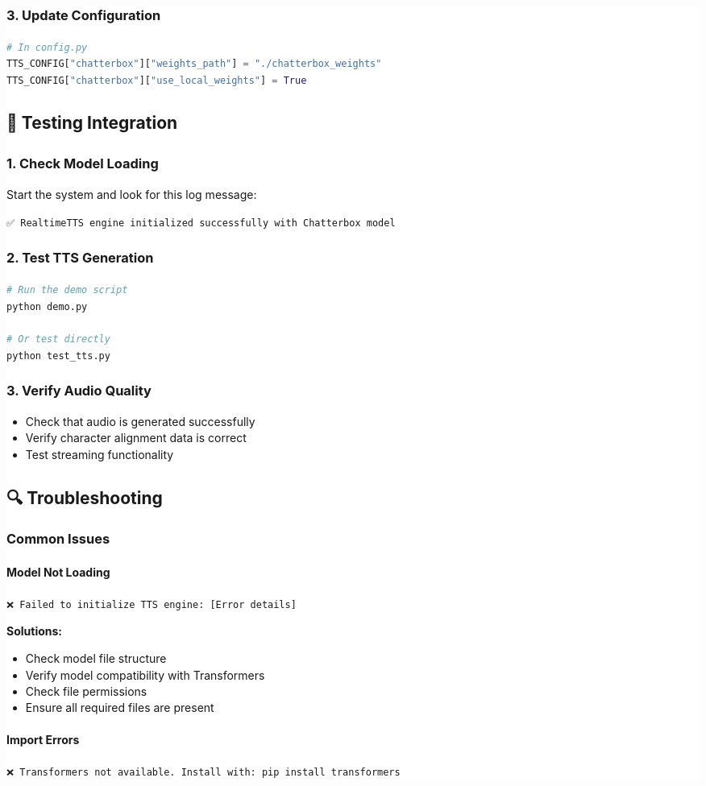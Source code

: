 ### 3. Update Configuration

```python
# In config.py
TTS_CONFIG["chatterbox"]["weights_path"] = "./chatterbox_weights"
TTS_CONFIG["chatterbox"]["use_local_weights"] = True
```

## 🧪 Testing Integration

### 1. Check Model Loading

Start the system and look for this log message:
```
✅ RealtimeTTS engine initialized successfully with Chatterbox model
```

### 2. Test TTS Generation

```bash
# Run the demo script
python demo.py

# Or test directly
python test_tts.py
```

### 3. Verify Audio Quality

- Check that audio is generated successfully
- Verify character alignment data is correct
- Test streaming functionality

## 🔍 Troubleshooting

### Common Issues

#### Model Not Loading
```
❌ Failed to initialize TTS engine: [Error details]
```

**Solutions:**
- Check model file structure
- Verify model compatibility with Transformers
- Check file permissions
- Ensure all required files are present

#### Import Errors
```
❌ Transformers not available. Install with: pip install transformers
```
